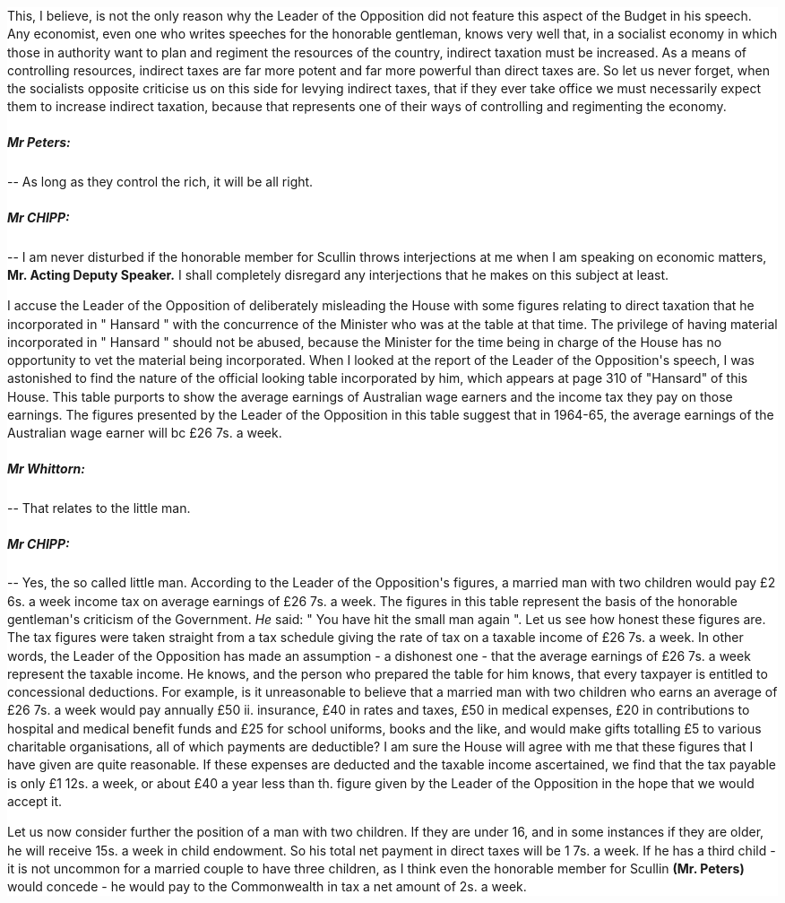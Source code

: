 This, I believe, is not the only reason why the Leader of the Opposition did not feature this aspect of the Budget in his speech. Any economist, even one who writes speeches for the honorable gentleman, knows very well that, in a socialist economy in which those in authority want to plan and regiment the resources of the country, indirect taxation must be increased. As a means of controlling resources, indirect taxes are far more potent and far more powerful than direct taxes are. So let us never forget, when the socialists opposite criticise us on this side for levying indirect taxes, that if they ever take office we must necessarily expect them to increase indirect taxation, because that represents one of their ways of controlling and regimenting the economy. 

##### Mr Peters:

-- As long as they control the rich, it will be all right. 

##### Mr CHIPP:

-- I am never disturbed if the honorable member for Scullin throws interjections at me when I am speaking on economic matters,  **Mr. Acting Deputy Speaker.**  I shall completely disregard any interjections that he makes on this subject at least. 

I accuse the Leader of the Opposition of deliberately misleading the House with some figures relating to direct taxation that he incorporated in " Hansard " with the concurrence of the Minister who was at the table at that time. The privilege of having material incorporated in " Hansard " should not be abused, because the Minister for the time being in charge of the House has no opportunity to vet the material being incorporated. When I looked at the report of the Leader of the Opposition's speech, I was astonished to find the nature of the official looking table incorporated by him, which appears at page 310 of "Hansard" of this House. This table purports to show the average earnings of Australian wage earners and the income tax they pay on those earnings. The figures presented by the Leader of the Opposition in this table suggest that in 1964-65, the average earnings of the Australian wage earner will bc £26 7s. a week. 

##### Mr Whittorn:

-- That relates to the little man. 

##### Mr CHIPP:

-- Yes, the so called little man. According to the Leader of the Opposition's figures, a married man with two children would pay £2 6s. a week income tax on average earnings of £26 7s. a week. The figures in this table represent the basis of the honorable gentleman's criticism of the Government.  *He*  said: " You have hit the small man again ". Let us see how honest these figures are. The tax figures were taken straight from a tax schedule giving the rate of tax on a taxable income of £26 7s. a week. In other words, the Leader of the Opposition has made an assumption - a dishonest one - that the average earnings of £26 7s. a week represent the taxable income. He knows, and the person who prepared the table for him knows, that every taxpayer is entitled to concessional deductions. For example, is it unreasonable to believe that a married man with two children who earns an average of £26 7s. a week would pay annually £50 ii. insurance, £40 in rates and taxes, £50 in medical expenses, £20 in contributions to hospital and medical benefit funds and £25 for school uniforms, books and the like, and would make gifts totalling £5 to various charitable organisations, all of which payments are deductible? I am sure the House will agree with me that these figures that I have given are quite reasonable. If these expenses are deducted and the taxable income ascertained, we find that the tax payable is only £1 12s. a week, or about £40 a year less than th. figure given by the Leader of the Opposition in the hope that we would accept it. 

Let us now consider further the position of a man with two children. If they are under 16, and in some instances if they are older, he will receive 15s. a week in child endowment. So his total net payment in direct taxes will be 1 7s. a week. If he has a third child - it is not uncommon for a married couple to have three children, as I think even the honorable member for Scullin  **(Mr. Peters)**  would concede - he would pay to the Commonwealth in tax a net amount of 2s. a week. 
